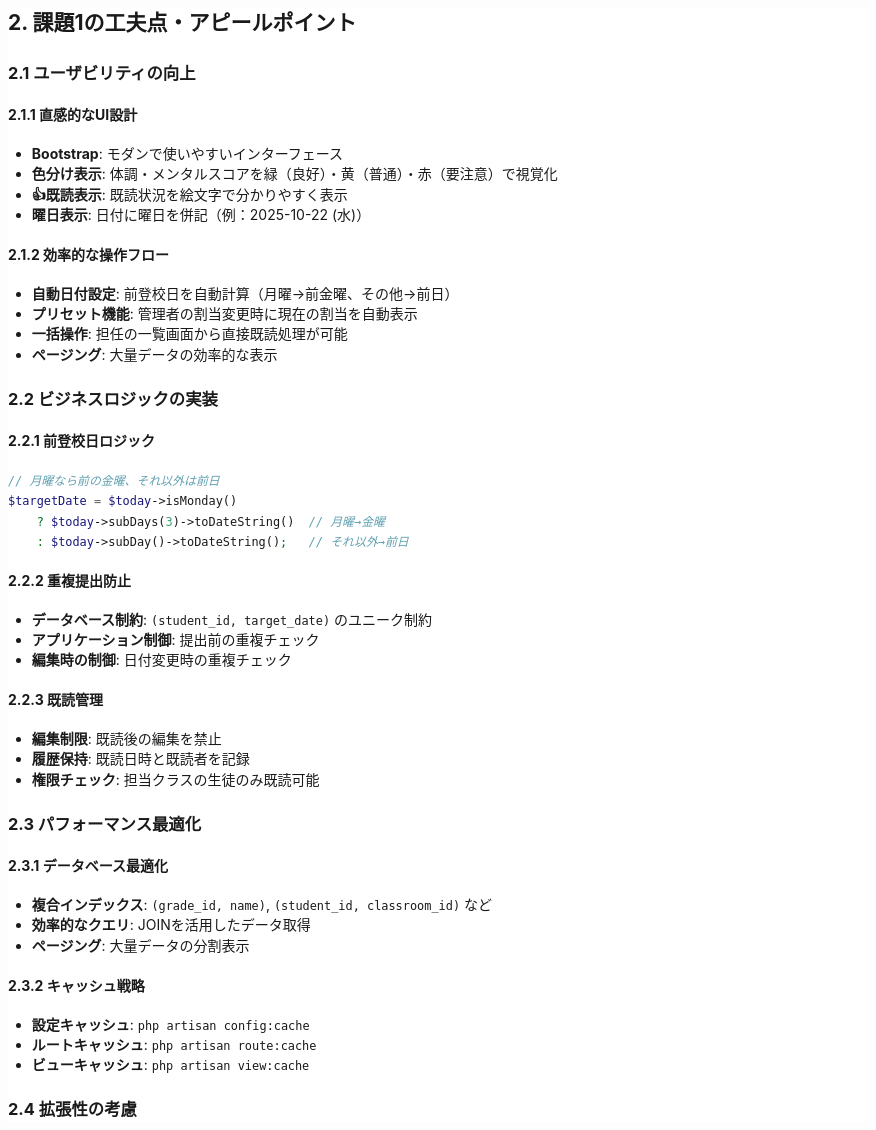 
## 2. 課題1の工夫点・アピールポイント

### 2.1 ユーザビリティの向上

#### 2.1.1 直感的なUI設計
- **Bootstrap**: モダンで使いやすいインターフェース
- **色分け表示**: 体調・メンタルスコアを緑（良好）・黄（普通）・赤（要注意）で視覚化
- **👍既読表示**: 既読状況を絵文字で分かりやすく表示
- **曜日表示**: 日付に曜日を併記（例：2025-10-22 (水)）

#### 2.1.2 効率的な操作フロー
- **自動日付設定**: 前登校日を自動計算（月曜→前金曜、その他→前日）
- **プリセット機能**: 管理者の割当変更時に現在の割当を自動表示
- **一括操作**: 担任の一覧画面から直接既読処理が可能
- **ページング**: 大量データの効率的な表示

### 2.2 ビジネスロジックの実装

#### 2.2.1 前登校日ロジック
```php
// 月曜なら前の金曜、それ以外は前日
$targetDate = $today->isMonday()
    ? $today->subDays(3)->toDateString()  // 月曜→金曜
    : $today->subDay()->toDateString();   // それ以外→前日
```

#### 2.2.2 重複提出防止
- **データベース制約**: `(student_id, target_date)` のユニーク制約
- **アプリケーション制御**: 提出前の重複チェック
- **編集時の制御**: 日付変更時の重複チェック

#### 2.2.3 既読管理
- **編集制限**: 既読後の編集を禁止
- **履歴保持**: 既読日時と既読者を記録
- **権限チェック**: 担当クラスの生徒のみ既読可能

### 2.3 パフォーマンス最適化

#### 2.3.1 データベース最適化
- **複合インデックス**: `(grade_id, name)`, `(student_id, classroom_id)` など
- **効率的なクエリ**: JOINを活用したデータ取得
- **ページング**: 大量データの分割表示

#### 2.3.2 キャッシュ戦略
- **設定キャッシュ**: `php artisan config:cache`
- **ルートキャッシュ**: `php artisan route:cache`
- **ビューキャッシュ**: `php artisan view:cache`

### 2.4 拡張性の考慮
